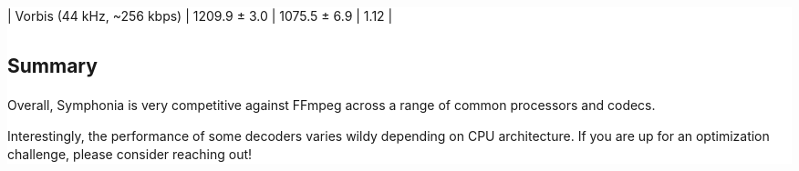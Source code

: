 | Vorbis (44 kHz, ~256 kbps) | 1209.9 ± 3.0 | 1075.5 ± 6.9 | 1.12 |

## Summary

Overall, Symphonia is very competitive against FFmpeg across a range of common processors and codecs.

Interestingly, the performance of some decoders varies wildy depending on CPU architecture. If you are up for an optimization challenge, please consider reaching out!

[^1]: FFmpeg supports decoding ALAC and FLAC using multiple threads, however, this does not appear to be the default behaviour of the library. Currently, Symphonia decoders do not use more than one thread. Therefore, for these codecs, this is a fair comparison of the efficiency of both libraries.
